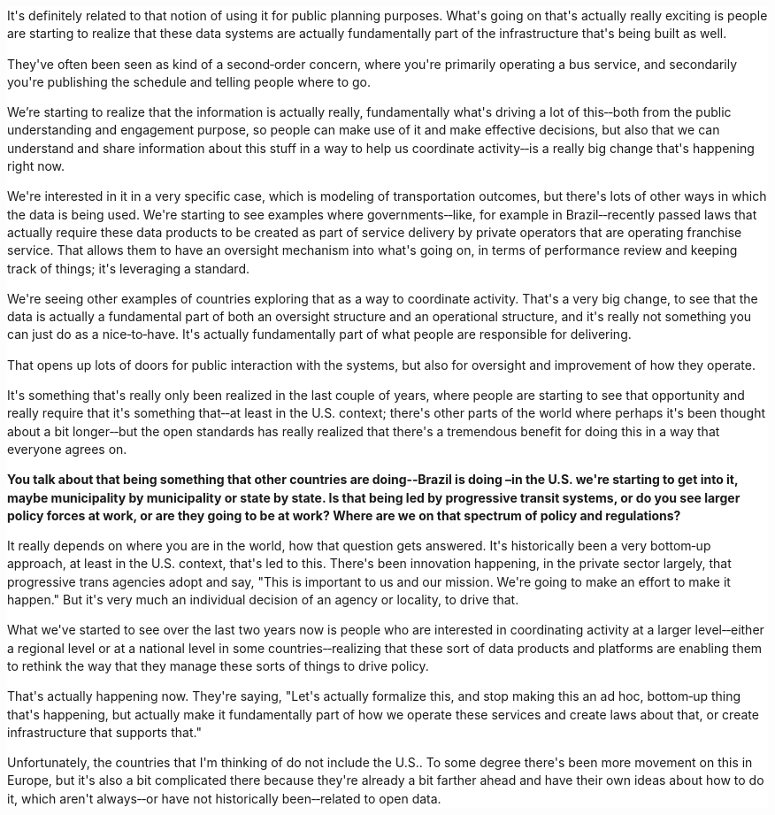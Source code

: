 It's definitely related to that notion of using it for public planning purposes. What's going on that's actually really exciting is people are starting to realize that these data systems are actually fundamentally part of the infrastructure that's being built as well.

They've often been seen as kind of a second‑order concern, where you're primarily operating a bus service, and secondarily you're publishing the schedule and telling people where to go.

We’re starting to realize that the information is actually really, fundamentally what's driving a lot of this‑‑both from the public understanding and engagement purpose, so people can make use of it and make effective decisions, but also that we can understand and share information about this stuff in a way to help us coordinate activity‑‑is a really big change that's happening right now.

We're interested in it in a very specific case, which is modeling of transportation outcomes, but there's lots of other ways in which the data is being used. We're starting to see examples where governments‑‑like, for example in Brazil‑‑recently passed laws that actually require these data products to be created as part of service delivery by private operators that are operating franchise service. That allows them to have an oversight mechanism into what's going on, in terms of performance review and keeping track of things; it's leveraging a standard.

We're seeing other examples of countries exploring that as a way to coordinate activity. That's a very big change, to see that the data is actually a fundamental part of both an oversight structure and an operational structure, and it's really not something you can just do as a nice‑to‑have. It's actually fundamentally part of what people are responsible for delivering.

That opens up lots of doors for public interaction with the systems, but also for oversight and improvement of how they operate.

It's something that's really only been realized in the last couple of years, where people are starting to see that opportunity and really require that it's something that‑‑at least in the U.S. context; there's other parts of the world where perhaps it's been thought about a bit longer‑‑but the open standards has really realized that there's a tremendous benefit for doing this in a way that everyone agrees on.

<strong>You talk about that being something that other countries are doing</strong><strong>‑‑</strong><strong>Brazil is doing –in the U.S. we're starting to get into it, maybe municipality by municipality or state by state. Is that being led by progressive transit systems, or do you see larger policy forces at work, or are they going to be at work? Where are we on that spectrum of policy and regulations?</strong>

It really depends on where you are in the world, how that question gets answered. It's historically been a very bottom‑up approach, at least in the U.S. context, that's led to this. There's been innovation happening, in the private sector largely, that progressive trans agencies adopt and say, "This is important to us and our mission. We're going to make an effort to make it happen." But it's very much an individual decision of an agency or locality, to drive that.

What we've started to see over the last two years now is people who are interested in coordinating activity at a larger level‑‑either a regional level or at a national level in some countries‑‑realizing that these sort of data products and platforms are enabling them to rethink the way that they manage these sorts of things to drive policy.

That's actually happening now. They're saying, "Let's actually formalize this, and stop making this an ad hoc, bottom‑up thing that's happening, but actually make it fundamentally part of how we operate these services and create laws about that, or create infrastructure that supports that."

Unfortunately, the countries that I'm thinking of do not include the U.S.. To some degree there's been more movement on this in Europe, but it's also a bit complicated there because they're already a bit farther ahead and have their own ideas about how to do it, which aren't always‑‑or have not historically been‑‑related to open data.
